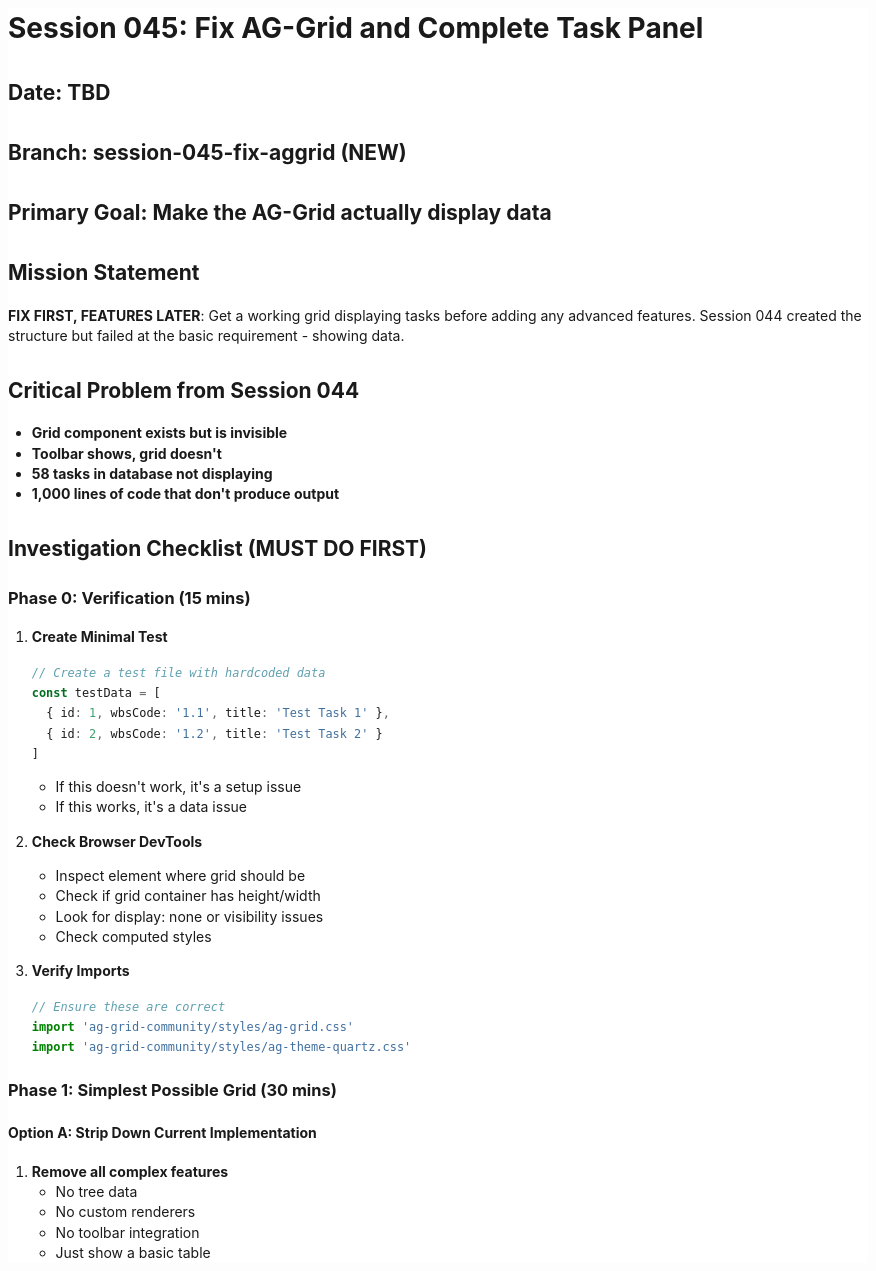 # Session 045: Fix AG-Grid and Complete Task Panel

## Date: TBD
## Branch: session-045-fix-aggrid (NEW)
## Primary Goal: Make the AG-Grid actually display data

## Mission Statement
**FIX FIRST, FEATURES LATER**: Get a working grid displaying tasks before adding any advanced features. Session 044 created the structure but failed at the basic requirement - showing data.

## Critical Problem from Session 044
- **Grid component exists but is invisible**
- **Toolbar shows, grid doesn't**
- **58 tasks in database not displaying**
- **1,000 lines of code that don't produce output**

## Investigation Checklist (MUST DO FIRST)

### Phase 0: Verification (15 mins)
1. **Create Minimal Test**
   ```typescript
   // Create a test file with hardcoded data
   const testData = [
     { id: 1, wbsCode: '1.1', title: 'Test Task 1' },
     { id: 2, wbsCode: '1.2', title: 'Test Task 2' }
   ]
   ```
   - If this doesn't work, it's a setup issue
   - If this works, it's a data issue

2. **Check Browser DevTools**
   - Inspect element where grid should be
   - Check if grid container has height/width
   - Look for display: none or visibility issues
   - Check computed styles

3. **Verify Imports**
   ```typescript
   // Ensure these are correct
   import 'ag-grid-community/styles/ag-grid.css'
   import 'ag-grid-community/styles/ag-theme-quartz.css'
   ```

### Phase 1: Simplest Possible Grid (30 mins)

#### Option A: Strip Down Current Implementation
1. **Remove all complex features**
   - No tree data
   - No custom renderers  
   - No toolbar integration
   - Just show a basic table
